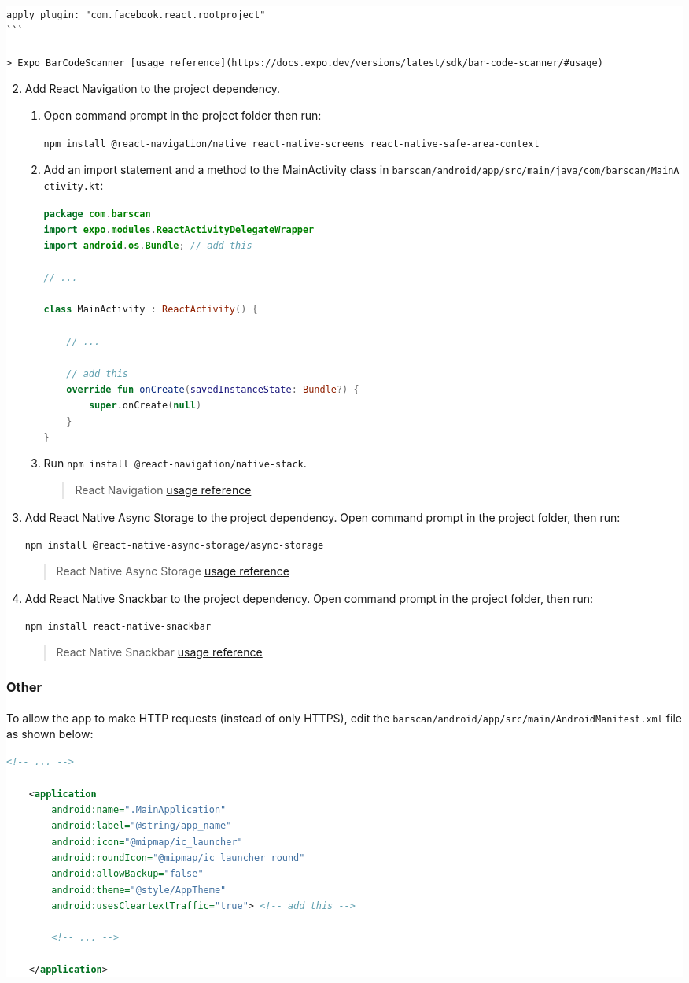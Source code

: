 	apply plugin: "com.facebook.react.rootproject"
	```
	
	> Expo BarCodeScanner [usage reference](https://docs.expo.dev/versions/latest/sdk/bar-code-scanner/#usage)

2. Add React Navigation to the project dependency.

	1. Open command prompt in the project folder then run:
		
		`npm install @react-navigation/native react-native-screens react-native-safe-area-context` 
	
	2. Add an import statement and a method to the MainActivity class in `barscan/android/app/src/main/java/com/barscan/MainActivity.kt`:
		
		```kt
		package com.barscan
		import expo.modules.ReactActivityDelegateWrapper
		import android.os.Bundle; // add this
		
		// ...
		
		class MainActivity : ReactActivity() {
			
			// ...
						
			// add this
			override fun onCreate(savedInstanceState: Bundle?) {
				super.onCreate(null)
			}
		}
		```
	
	3. Run `npm install @react-navigation/native-stack`.
		
		> React Navigation [usage reference](https://reactnavigation.org/docs/getting-started/)

3. Add React Native Async Storage to the project dependency. Open command prompt in the project folder, then run:
	
	`npm install @react-native-async-storage/async-storage`
	
	> React Native Async Storage [usage reference](https://react-native-async-storage.github.io/async-storage/docs/usage)
	
4. Add React Native Snackbar to the project dependency. Open command prompt in the project folder, then run:
	
	`npm install react-native-snackbar`
	
	> React Native Snackbar [usage reference](https://www.npmjs.com/package/react-native-snackbar#how-it-works) 
	
### Other
To allow the app to make HTTP requests (instead of only HTTPS), edit the `barscan/android/app/src/main/AndroidManifest.xml` file as shown below:

```xml
<!-- ... -->

	<application
		android:name=".MainApplication"
		android:label="@string/app_name"
		android:icon="@mipmap/ic_launcher"
		android:roundIcon="@mipmap/ic_launcher_round"
		android:allowBackup="false"
		android:theme="@style/AppTheme"
		android:usesCleartextTraffic="true"> <!-- add this -->
		
		<!-- ... -->
		
	</application>
```